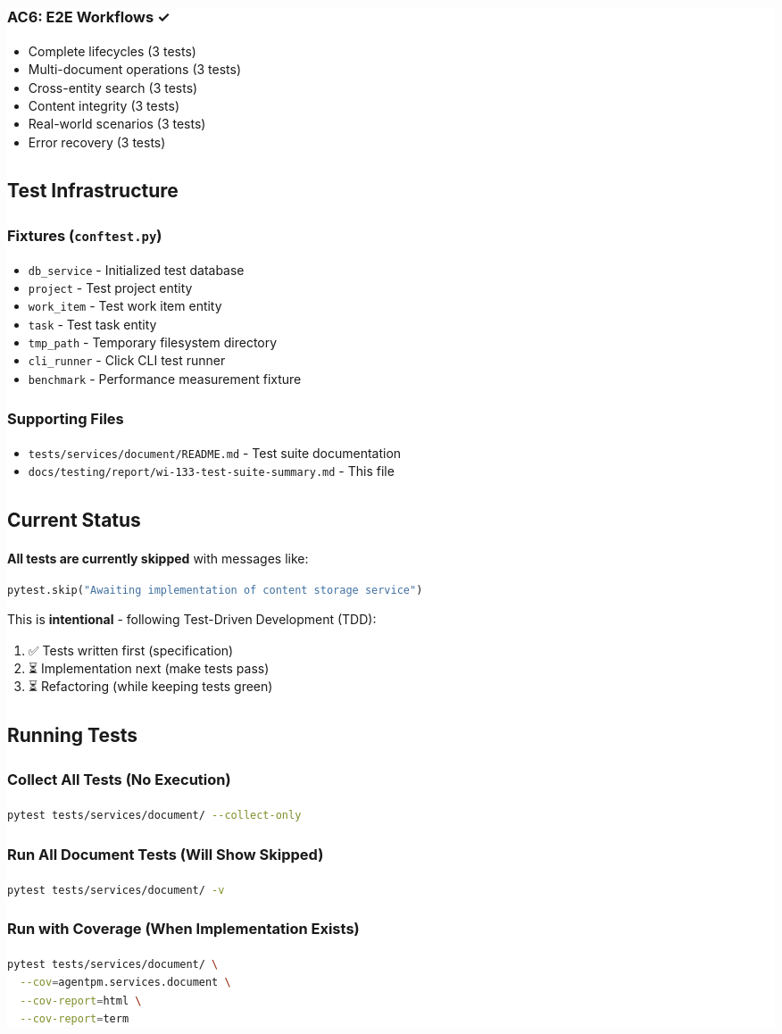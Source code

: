 ### AC6: E2E Workflows ✓
- Complete lifecycles (3 tests)
- Multi-document operations (3 tests)
- Cross-entity search (3 tests)
- Content integrity (3 tests)
- Real-world scenarios (3 tests)
- Error recovery (3 tests)

## Test Infrastructure

### Fixtures (`conftest.py`)
- `db_service` - Initialized test database
- `project` - Test project entity
- `work_item` - Test work item entity
- `task` - Test task entity
- `tmp_path` - Temporary filesystem directory
- `cli_runner` - Click CLI test runner
- `benchmark` - Performance measurement fixture

### Supporting Files
- `tests/services/document/README.md` - Test suite documentation
- `docs/testing/report/wi-133-test-suite-summary.md` - This file

## Current Status

**All tests are currently skipped** with messages like:
```python
pytest.skip("Awaiting implementation of content storage service")
```

This is **intentional** - following Test-Driven Development (TDD):
1. ✅ Tests written first (specification)
2. ⏳ Implementation next (make tests pass)
3. ⏳ Refactoring (while keeping tests green)

## Running Tests

### Collect All Tests (No Execution)
```bash
pytest tests/services/document/ --collect-only
```

### Run All Document Tests (Will Show Skipped)
```bash
pytest tests/services/document/ -v
```

### Run with Coverage (When Implementation Exists)
```bash
pytest tests/services/document/ \
  --cov=agentpm.services.document \
  --cov-report=html \
  --cov-report=term
```
